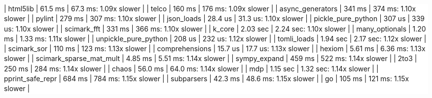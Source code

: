 | html5lib                   | 61.5 ms                                                                                                         | 67.3 ms: 1.09x slower                                                                                                 |
| telco                      | 160 ms                                                                                                          | 176 ms: 1.09x slower                                                                                                  |
| async_generators           | 341 ms                                                                                                          | 374 ms: 1.10x slower                                                                                                  |
| pylint                     | 279 ms                                                                                                          | 307 ms: 1.10x slower                                                                                                  |
| json_loads                 | 28.4 us                                                                                                         | 31.3 us: 1.10x slower                                                                                                 |
| pickle_pure_python         | 307 us                                                                                                          | 339 us: 1.10x slower                                                                                                  |
| scimark_fft                | 331 ms                                                                                                          | 366 ms: 1.10x slower                                                                                                  |
| k_core                     | 2.03 sec                                                                                                        | 2.24 sec: 1.10x slower                                                                                                |
| many_optionals             | 1.20 ms                                                                                                         | 1.33 ms: 1.11x slower                                                                                                 |
| unpickle_pure_python       | 208 us                                                                                                          | 232 us: 1.12x slower                                                                                                  |
| tomli_loads                | 1.94 sec                                                                                                        | 2.17 sec: 1.12x slower                                                                                                |
| scimark_sor                | 110 ms                                                                                                          | 123 ms: 1.13x slower                                                                                                  |
| comprehensions             | 15.7 us                                                                                                         | 17.7 us: 1.13x slower                                                                                                 |
| hexiom                     | 5.61 ms                                                                                                         | 6.36 ms: 1.13x slower                                                                                                 |
| scimark_sparse_mat_mult    | 4.85 ms                                                                                                         | 5.51 ms: 1.14x slower                                                                                                 |
| sympy_expand               | 459 ms                                                                                                          | 522 ms: 1.14x slower                                                                                                  |
| 2to3                       | 250 ms                                                                                                          | 284 ms: 1.14x slower                                                                                                  |
| chaos                      | 56.0 ms                                                                                                         | 64.0 ms: 1.14x slower                                                                                                 |
| mdp                        | 1.15 sec                                                                                                        | 1.32 sec: 1.14x slower                                                                                                |
| pprint_safe_repr           | 684 ms                                                                                                          | 784 ms: 1.15x slower                                                                                                  |
| subparsers                 | 42.3 ms                                                                                                         | 48.6 ms: 1.15x slower                                                                                                 |
| go                         | 105 ms                                                                                                          | 121 ms: 1.15x slower                                                                                                  |